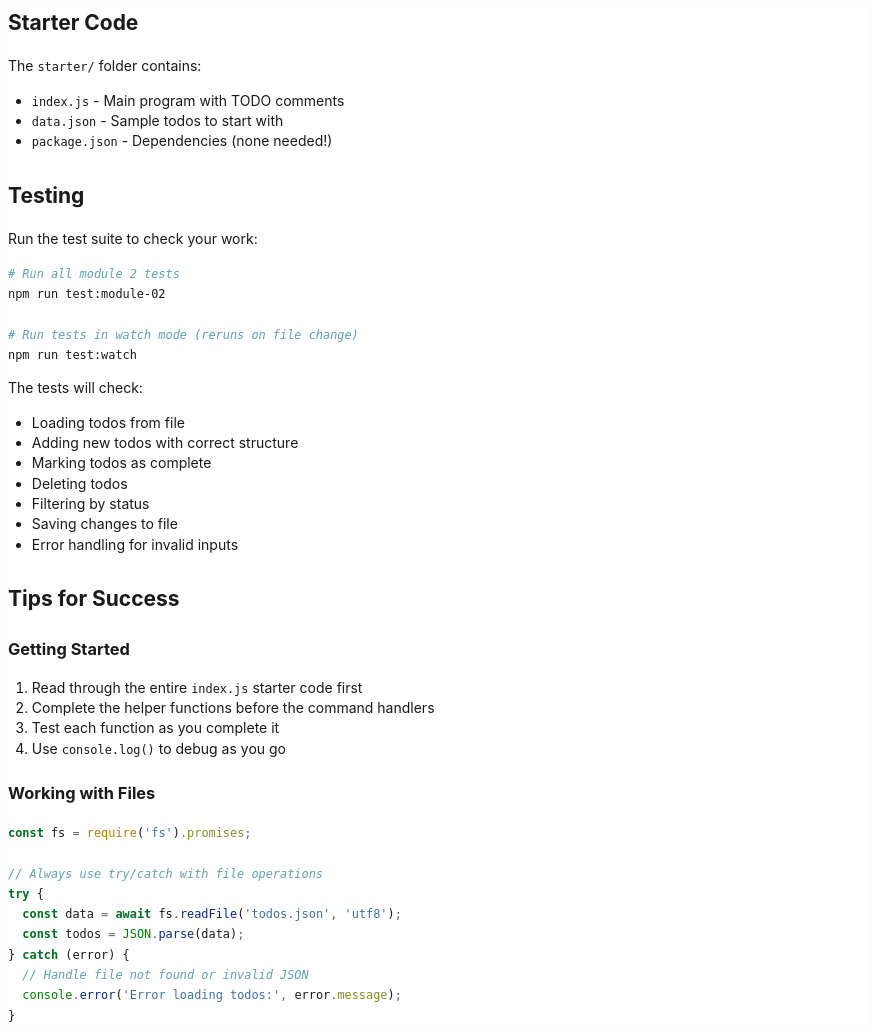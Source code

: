 ## Starter Code

The `starter/` folder contains:
- `index.js` - Main program with TODO comments
- `data.json` - Sample todos to start with
- `package.json` - Dependencies (none needed!)

## Testing

Run the test suite to check your work:

```bash
# Run all module 2 tests
npm run test:module-02

# Run tests in watch mode (reruns on file change)
npm run test:watch
```

The tests will check:
- Loading todos from file
- Adding new todos with correct structure
- Marking todos as complete
- Deleting todos
- Filtering by status
- Saving changes to file
- Error handling for invalid inputs

## Tips for Success

### Getting Started

1. Read through the entire `index.js` starter code first
2. Complete the helper functions before the command handlers
3. Test each function as you complete it
4. Use `console.log()` to debug as you go

### Working with Files

```javascript
const fs = require('fs').promises;

// Always use try/catch with file operations
try {
  const data = await fs.readFile('todos.json', 'utf8');
  const todos = JSON.parse(data);
} catch (error) {
  // Handle file not found or invalid JSON
  console.error('Error loading todos:', error.message);
}
```
